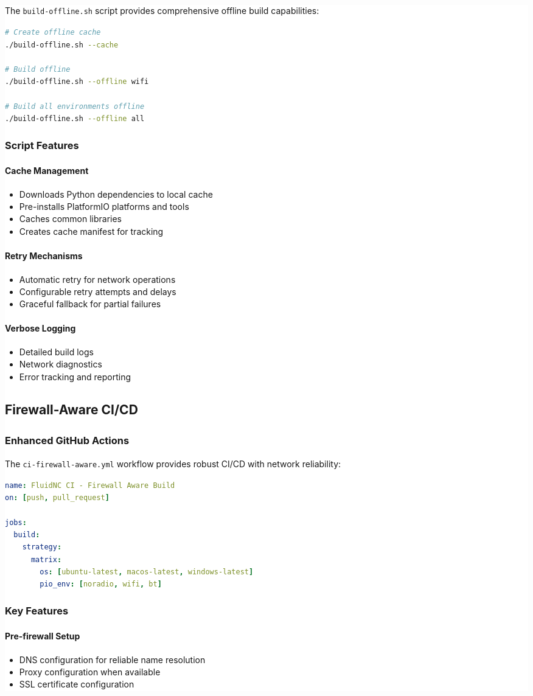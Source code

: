The `build-offline.sh` script provides comprehensive offline build capabilities:

```bash
# Create offline cache
./build-offline.sh --cache

# Build offline
./build-offline.sh --offline wifi

# Build all environments offline
./build-offline.sh --offline all
```

### Script Features

#### Cache Management
- Downloads Python dependencies to local cache
- Pre-installs PlatformIO platforms and tools
- Caches common libraries
- Creates cache manifest for tracking

#### Retry Mechanisms
- Automatic retry for network operations
- Configurable retry attempts and delays
- Graceful fallback for partial failures

#### Verbose Logging
- Detailed build logs
- Network diagnostics
- Error tracking and reporting

## Firewall-Aware CI/CD

### Enhanced GitHub Actions

The `ci-firewall-aware.yml` workflow provides robust CI/CD with network reliability:

```yaml
name: FluidNC CI - Firewall Aware Build
on: [push, pull_request]

jobs:
  build:
    strategy:
      matrix:
        os: [ubuntu-latest, macos-latest, windows-latest]
        pio_env: [noradio, wifi, bt]
```

### Key Features

#### Pre-firewall Setup
- DNS configuration for reliable name resolution
- Proxy configuration when available
- SSL certificate configuration
